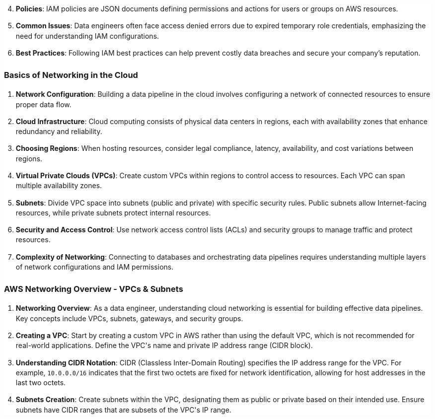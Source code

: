 4. **Policies**: IAM policies are JSON documents defining permissions and actions for users or groups on AWS resources.

5. **Common Issues**: Data engineers often face access denied errors due to expired temporary role credentials, 
        emphasizing the need for understanding IAM configurations.

6. **Best Practices**: Following IAM best practices can help prevent costly data breaches and secure your company’s reputation.

### Basics of Networking in the Cloud  
1. **Network Configuration**: Building a data pipeline in the cloud involves configuring a network of 
        connected resources to ensure proper data flow.

2. **Cloud Infrastructure**: Cloud computing consists of physical data centers in regions, each with availability 
        zones that enhance redundancy and reliability.

3. **Choosing Regions**: When hosting resources, consider legal compliance, latency, availability, and cost variations 
        between regions.

4. **Virtual Private Clouds (VPCs)**: Create custom VPCs within regions to control access to resources. Each VPC can span 
        multiple availability zones.

5. **Subnets**: Divide VPC space into subnets (public and private) with specific security rules. Public subnets allow 
        Internet-facing resources, while private subnets protect internal resources.

6. **Security and Access Control**: Use network access control lists (ACLs) and security groups to manage traffic and protect resources.

7. **Complexity of Networking**: Connecting to databases and orchestrating data pipelines requires understanding multiple 
        layers of network configurations and IAM permissions.

 
### AWS Networking Overview - VPCs & Subnets
1. **Networking Overview**: As a data engineer, understanding cloud networking is essential for building effective 
        data pipelines. Key concepts include VPCs, subnets, gateways, and security groups.

2. **Creating a VPC**: Start by creating a custom VPC in AWS rather than using the default VPC, which is not recommended 
        for real-world applications. Define the VPC's name and private IP address range (CIDR block).

3. **Understanding CIDR Notation**: CIDR (Classless Inter-Domain Routing) specifies the IP address range for the VPC. 
        For example, `10.0.0.0/16` indicates that the first two octets are fixed for network identification, 
        allowing for host addresses in the last two octets.

4. **Subnets Creation**: Create subnets within the VPC, designating them as public or private based on their intended use. 
        Ensure subnets have CIDR ranges that are subsets of the VPC's IP range.
